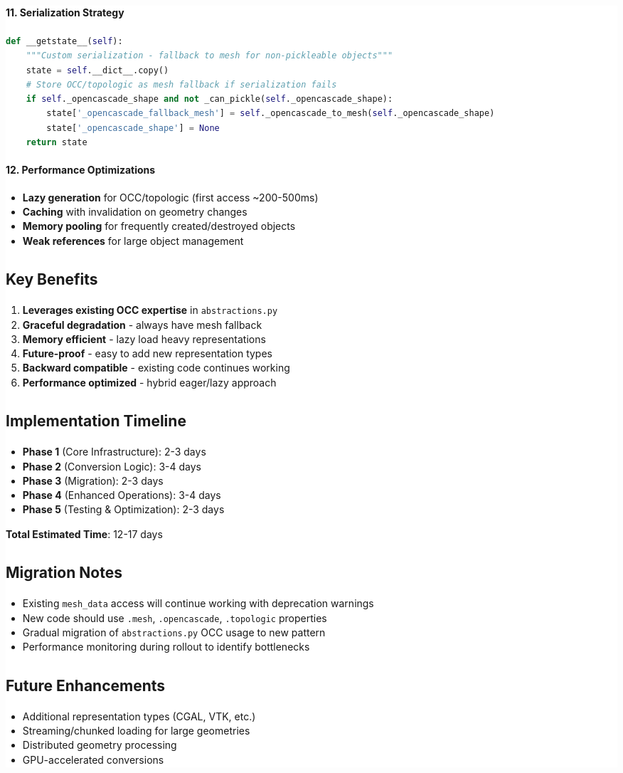 #### 11. Serialization Strategy
```python
def __getstate__(self):
    """Custom serialization - fallback to mesh for non-pickleable objects"""
    state = self.__dict__.copy()
    # Store OCC/topologic as mesh fallback if serialization fails
    if self._opencascade_shape and not _can_pickle(self._opencascade_shape):
        state['_opencascade_fallback_mesh'] = self._opencascade_to_mesh(self._opencascade_shape)
        state['_opencascade_shape'] = None
    return state
```

#### 12. Performance Optimizations
- **Lazy generation** for OCC/topologic (first access ~200-500ms)
- **Caching** with invalidation on geometry changes  
- **Memory pooling** for frequently created/destroyed objects
- **Weak references** for large object management

## Key Benefits

1. **Leverages existing OCC expertise** in `abstractions.py`
2. **Graceful degradation** - always have mesh fallback
3. **Memory efficient** - lazy load heavy representations
4. **Future-proof** - easy to add new representation types
5. **Backward compatible** - existing code continues working
6. **Performance optimized** - hybrid eager/lazy approach

## Implementation Timeline

- **Phase 1** (Core Infrastructure): 2-3 days
- **Phase 2** (Conversion Logic): 3-4 days  
- **Phase 3** (Migration): 2-3 days
- **Phase 4** (Enhanced Operations): 3-4 days
- **Phase 5** (Testing & Optimization): 2-3 days

**Total Estimated Time**: 12-17 days

## Migration Notes

- Existing `mesh_data` access will continue working with deprecation warnings
- New code should use `.mesh`, `.opencascade`, `.topologic` properties
- Gradual migration of `abstractions.py` OCC usage to new pattern
- Performance monitoring during rollout to identify bottlenecks

## Future Enhancements

- Additional representation types (CGAL, VTK, etc.)
- Streaming/chunked loading for large geometries
- Distributed geometry processing
- GPU-accelerated conversions